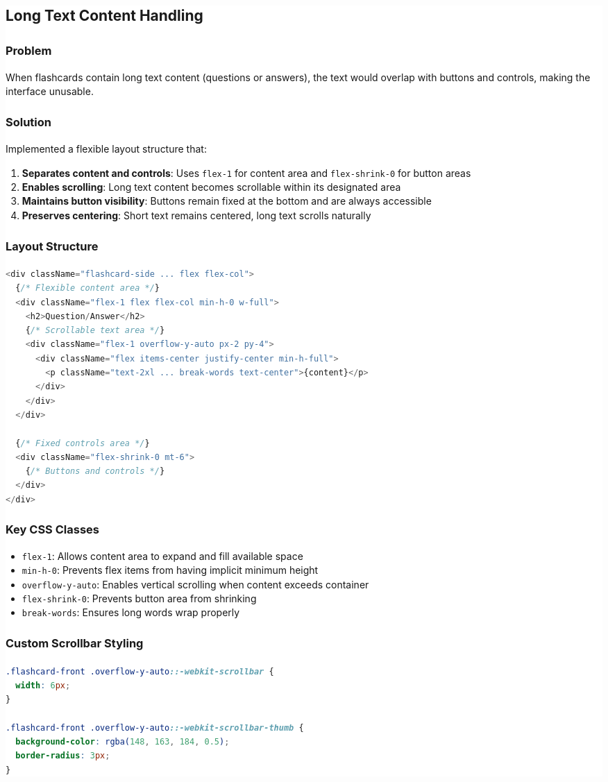 ## Long Text Content Handling

### Problem
When flashcards contain long text content (questions or answers), the text would overlap with buttons and controls, making the interface unusable.

### Solution
Implemented a flexible layout structure that:

1. **Separates content and controls**: Uses `flex-1` for content area and `flex-shrink-0` for button areas
2. **Enables scrolling**: Long text content becomes scrollable within its designated area
3. **Maintains button visibility**: Buttons remain fixed at the bottom and are always accessible
4. **Preserves centering**: Short text remains centered, long text scrolls naturally

### Layout Structure
```typescript
<div className="flashcard-side ... flex flex-col">
  {/* Flexible content area */}
  <div className="flex-1 flex flex-col min-h-0 w-full">
    <h2>Question/Answer</h2>
    {/* Scrollable text area */}
    <div className="flex-1 overflow-y-auto px-2 py-4">
      <div className="flex items-center justify-center min-h-full">
        <p className="text-2xl ... break-words text-center">{content}</p>
      </div>
    </div>
  </div>

  {/* Fixed controls area */}
  <div className="flex-shrink-0 mt-6">
    {/* Buttons and controls */}
  </div>
</div>
```

### Key CSS Classes
- `flex-1`: Allows content area to expand and fill available space
- `min-h-0`: Prevents flex items from having implicit minimum height
- `overflow-y-auto`: Enables vertical scrolling when content exceeds container
- `flex-shrink-0`: Prevents button area from shrinking
- `break-words`: Ensures long words wrap properly

### Custom Scrollbar Styling
```css
.flashcard-front .overflow-y-auto::-webkit-scrollbar {
  width: 6px;
}

.flashcard-front .overflow-y-auto::-webkit-scrollbar-thumb {
  background-color: rgba(148, 163, 184, 0.5);
  border-radius: 3px;
}
```
